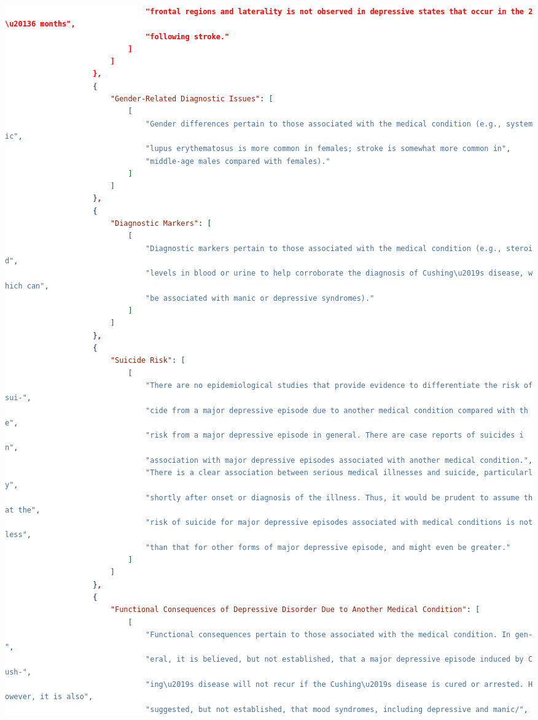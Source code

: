 ```json
                                "frontal regions and laterality is not observed in depressive states that occur in the 2\u20136 months",
                                "following stroke."
                            ]
                        ]
                    },
                    {
                        "Gender-Related Diagnostic Issues": [
                            [
                                "Gender differences pertain to those associated with the medical condition (e.g., systemic",
                                "lupus erythematosus is more common in females; stroke is somewhat more common in",
                                "middle-age males compared with females)."
                            ]
                        ]
                    },
                    {
                        "Diagnostic Markers": [
                            [
                                "Diagnostic markers pertain to those associated with the medical condition (e.g., steroid",
                                "levels in blood or urine to help corroborate the diagnosis of Cushing\u2019s disease, which can",
                                "be associated with manic or depressive syndromes)."
                            ]
                        ]
                    },
                    {
                        "Suicide Risk": [
                            [
                                "There are no epidemiological studies that provide evidence to differentiate the risk of sui-",
                                "cide from a major depressive episode due to another medical condition compared with the",
                                "risk from a major depressive episode in general. There are case reports of suicides in",
                                "association with major depressive episodes associated with another medical condition.",
                                "There is a clear association between serious medical illnesses and suicide, particularly",
                                "shortly after onset or diagnosis of the illness. Thus, it would be prudent to assume that the",
                                "risk of suicide for major depressive episodes associated with medical conditions is not less",
                                "than that for other forms of major depressive episode, and might even be greater."
                            ]
                        ]
                    },
                    {
                        "Functional Consequences of Depressive Disorder Due to Another Medical Condition": [
                            [
                                "Functional consequences pertain to those associated with the medical condition. In gen-",
                                "eral, it is believed, but not established, that a major depressive episode induced by Cush-",
                                "ing\u2019s disease will not recur if the Cushing\u2019s disease is cured or arrested. However, it is also",
                                "suggested, but not established, that mood syndromes, including depressive and manic/",
```